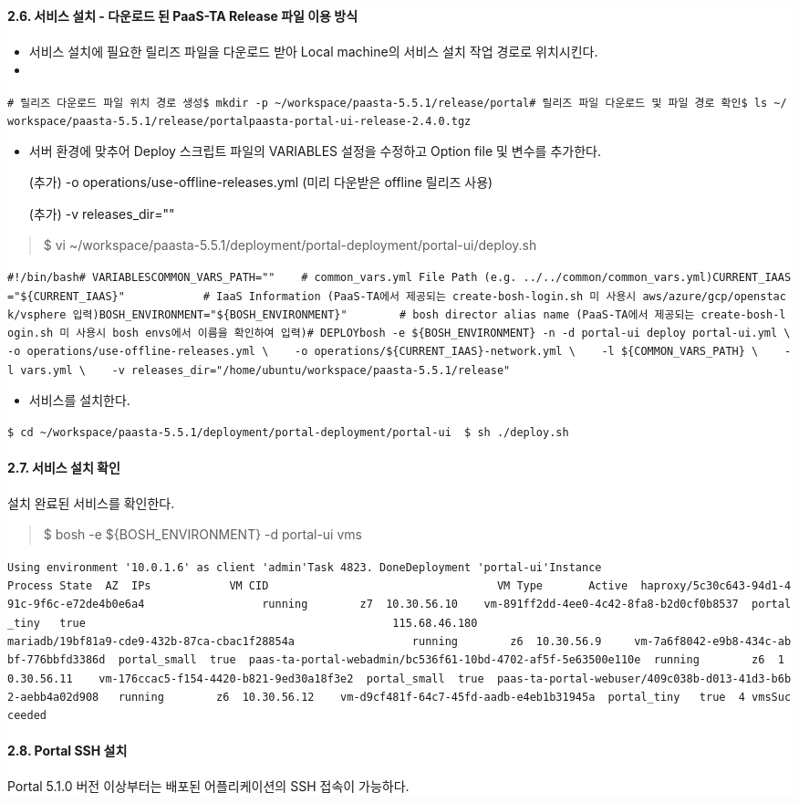 #### 2.6. 서비스 설치 - 다운로드 된 PaaS-TA Release 파일 이용 방식 <a id="2-6-paas-ta-release"></a>

* 서비스 설치에 필요한 릴리즈 파일을 다운로드 받아 Local machine의 서비스 설치 작업 경로로 위치시킨다.
* 
```text
# 릴리즈 다운로드 파일 위치 경로 생성$ mkdir -p ~/workspace/paasta-5.5.1/release/portal​# 릴리즈 파일 다운로드 및 파일 경로 확인$ ls ~/workspace/paasta-5.5.1/release/portalpaasta-portal-ui-release-2.4.0.tgz
```

* 서버 환경에 맞추어 Deploy 스크립트 파일의 VARIABLES 설정을 수정하고 Option file 및 변수를 추가한다.

   \(추가\) -o operations/use-offline-releases.yml \(미리 다운받은 offline 릴리즈 사용\)

   \(추가\) -v releases\_dir=""

> $ vi ~/workspace/paasta-5.5.1/deployment/portal-deployment/portal-ui/deploy.sh

```text
#!/bin/bash​# VARIABLESCOMMON_VARS_PATH=""    # common_vars.yml File Path (e.g. ../../common/common_vars.yml)CURRENT_IAAS="${CURRENT_IAAS}"            # IaaS Information (PaaS-TA에서 제공되는 create-bosh-login.sh 미 사용시 aws/azure/gcp/openstack/vsphere 입력)BOSH_ENVIRONMENT="${BOSH_ENVIRONMENT}"        # bosh director alias name (PaaS-TA에서 제공되는 create-bosh-login.sh 미 사용시 bosh envs에서 이름을 확인하여 입력)​# DEPLOYbosh -e ${BOSH_ENVIRONMENT} -n -d portal-ui deploy portal-ui.yml \    -o operations/use-offline-releases.yml \    -o operations/${CURRENT_IAAS}-network.yml \    -l ${COMMON_VARS_PATH} \    -l vars.yml \    -v releases_dir="/home/ubuntu/workspace/paasta-5.5.1/release"
```

* 서비스를 설치한다.

```text
$ cd ~/workspace/paasta-5.5.1/deployment/portal-deployment/portal-ui  $ sh ./deploy.sh
```

#### 2.7. 서비스 설치 확인 <a id="2-7"></a>

설치 완료된 서비스를 확인한다.

> $ bosh -e ${BOSH\_ENVIRONMENT} -d portal-ui vms

```text
Using environment '10.0.1.6' as client 'admin'​Task 4823. Done​Deployment 'portal-ui'​Instance                                                      Process State  AZ  IPs            VM CID                                   VM Type       Active  haproxy/5c30c643-94d1-491c-9f6c-e72de4b0e6a4                  running        z7  10.30.56.10    vm-891ff2dd-4ee0-4c42-8fa8-b2d0cf0b8537  portal_tiny   true                                               115.68.46.180                                                           mariadb/19bf81a9-cde9-432b-87ca-cbac1f28854a                  running        z6  10.30.56.9     vm-7a6f8042-e9b8-434c-abbf-776bbfd3386d  portal_small  true  paas-ta-portal-webadmin/bc536f61-10bd-4702-af5f-5e63500e110e  running        z6  10.30.56.11    vm-176ccac5-f154-4420-b821-9ed30a18f3e2  portal_small  true  paas-ta-portal-webuser/409c038b-d013-41d3-b6b2-aebb4a02d908   running        z6  10.30.56.12    vm-d9cf481f-64c7-45fd-aadb-e4eb1b31945a  portal_tiny   true  ​4 vms​Succeeded
```

#### 2.8. Portal SSH 설치 <a id="2-8-portal-ssh"></a>

Portal 5.1.0 버전 이상부터는 배포된 어플리케이션의 SSH 접속이 가능하다.
